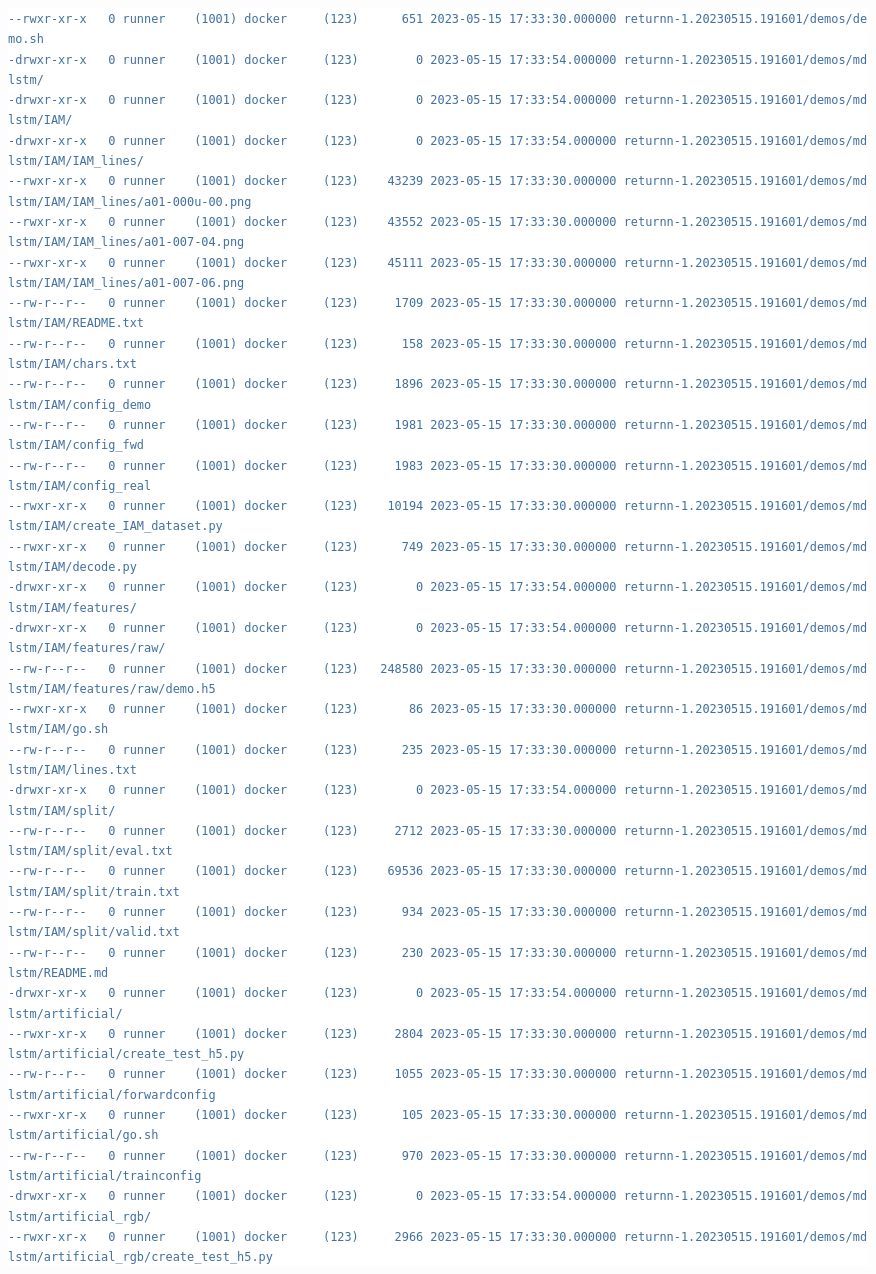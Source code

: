 ```diff
--rwxr-xr-x   0 runner    (1001) docker     (123)      651 2023-05-15 17:33:30.000000 returnn-1.20230515.191601/demos/demo.sh
-drwxr-xr-x   0 runner    (1001) docker     (123)        0 2023-05-15 17:33:54.000000 returnn-1.20230515.191601/demos/mdlstm/
-drwxr-xr-x   0 runner    (1001) docker     (123)        0 2023-05-15 17:33:54.000000 returnn-1.20230515.191601/demos/mdlstm/IAM/
-drwxr-xr-x   0 runner    (1001) docker     (123)        0 2023-05-15 17:33:54.000000 returnn-1.20230515.191601/demos/mdlstm/IAM/IAM_lines/
--rwxr-xr-x   0 runner    (1001) docker     (123)    43239 2023-05-15 17:33:30.000000 returnn-1.20230515.191601/demos/mdlstm/IAM/IAM_lines/a01-000u-00.png
--rwxr-xr-x   0 runner    (1001) docker     (123)    43552 2023-05-15 17:33:30.000000 returnn-1.20230515.191601/demos/mdlstm/IAM/IAM_lines/a01-007-04.png
--rwxr-xr-x   0 runner    (1001) docker     (123)    45111 2023-05-15 17:33:30.000000 returnn-1.20230515.191601/demos/mdlstm/IAM/IAM_lines/a01-007-06.png
--rw-r--r--   0 runner    (1001) docker     (123)     1709 2023-05-15 17:33:30.000000 returnn-1.20230515.191601/demos/mdlstm/IAM/README.txt
--rw-r--r--   0 runner    (1001) docker     (123)      158 2023-05-15 17:33:30.000000 returnn-1.20230515.191601/demos/mdlstm/IAM/chars.txt
--rw-r--r--   0 runner    (1001) docker     (123)     1896 2023-05-15 17:33:30.000000 returnn-1.20230515.191601/demos/mdlstm/IAM/config_demo
--rw-r--r--   0 runner    (1001) docker     (123)     1981 2023-05-15 17:33:30.000000 returnn-1.20230515.191601/demos/mdlstm/IAM/config_fwd
--rw-r--r--   0 runner    (1001) docker     (123)     1983 2023-05-15 17:33:30.000000 returnn-1.20230515.191601/demos/mdlstm/IAM/config_real
--rwxr-xr-x   0 runner    (1001) docker     (123)    10194 2023-05-15 17:33:30.000000 returnn-1.20230515.191601/demos/mdlstm/IAM/create_IAM_dataset.py
--rwxr-xr-x   0 runner    (1001) docker     (123)      749 2023-05-15 17:33:30.000000 returnn-1.20230515.191601/demos/mdlstm/IAM/decode.py
-drwxr-xr-x   0 runner    (1001) docker     (123)        0 2023-05-15 17:33:54.000000 returnn-1.20230515.191601/demos/mdlstm/IAM/features/
-drwxr-xr-x   0 runner    (1001) docker     (123)        0 2023-05-15 17:33:54.000000 returnn-1.20230515.191601/demos/mdlstm/IAM/features/raw/
--rw-r--r--   0 runner    (1001) docker     (123)   248580 2023-05-15 17:33:30.000000 returnn-1.20230515.191601/demos/mdlstm/IAM/features/raw/demo.h5
--rwxr-xr-x   0 runner    (1001) docker     (123)       86 2023-05-15 17:33:30.000000 returnn-1.20230515.191601/demos/mdlstm/IAM/go.sh
--rw-r--r--   0 runner    (1001) docker     (123)      235 2023-05-15 17:33:30.000000 returnn-1.20230515.191601/demos/mdlstm/IAM/lines.txt
-drwxr-xr-x   0 runner    (1001) docker     (123)        0 2023-05-15 17:33:54.000000 returnn-1.20230515.191601/demos/mdlstm/IAM/split/
--rw-r--r--   0 runner    (1001) docker     (123)     2712 2023-05-15 17:33:30.000000 returnn-1.20230515.191601/demos/mdlstm/IAM/split/eval.txt
--rw-r--r--   0 runner    (1001) docker     (123)    69536 2023-05-15 17:33:30.000000 returnn-1.20230515.191601/demos/mdlstm/IAM/split/train.txt
--rw-r--r--   0 runner    (1001) docker     (123)      934 2023-05-15 17:33:30.000000 returnn-1.20230515.191601/demos/mdlstm/IAM/split/valid.txt
--rw-r--r--   0 runner    (1001) docker     (123)      230 2023-05-15 17:33:30.000000 returnn-1.20230515.191601/demos/mdlstm/README.md
-drwxr-xr-x   0 runner    (1001) docker     (123)        0 2023-05-15 17:33:54.000000 returnn-1.20230515.191601/demos/mdlstm/artificial/
--rwxr-xr-x   0 runner    (1001) docker     (123)     2804 2023-05-15 17:33:30.000000 returnn-1.20230515.191601/demos/mdlstm/artificial/create_test_h5.py
--rw-r--r--   0 runner    (1001) docker     (123)     1055 2023-05-15 17:33:30.000000 returnn-1.20230515.191601/demos/mdlstm/artificial/forwardconfig
--rwxr-xr-x   0 runner    (1001) docker     (123)      105 2023-05-15 17:33:30.000000 returnn-1.20230515.191601/demos/mdlstm/artificial/go.sh
--rw-r--r--   0 runner    (1001) docker     (123)      970 2023-05-15 17:33:30.000000 returnn-1.20230515.191601/demos/mdlstm/artificial/trainconfig
-drwxr-xr-x   0 runner    (1001) docker     (123)        0 2023-05-15 17:33:54.000000 returnn-1.20230515.191601/demos/mdlstm/artificial_rgb/
--rwxr-xr-x   0 runner    (1001) docker     (123)     2966 2023-05-15 17:33:30.000000 returnn-1.20230515.191601/demos/mdlstm/artificial_rgb/create_test_h5.py
```